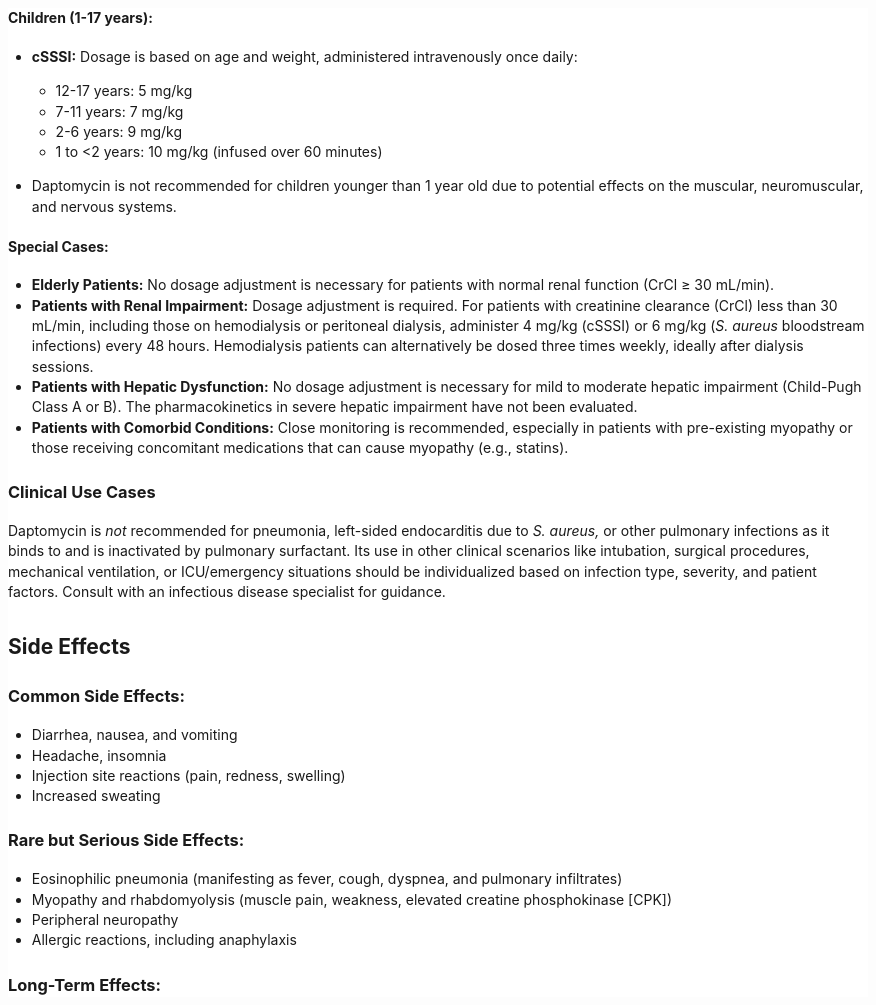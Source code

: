 #### **Children (1-17 years):**

* **cSSSI:**  Dosage is based on age and weight, administered intravenously once daily:
    * 12-17 years: 5 mg/kg
    * 7-11 years: 7 mg/kg
    * 2-6 years: 9 mg/kg
    * 1 to <2 years: 10 mg/kg (infused over 60 minutes)

* Daptomycin is not recommended for children younger than 1 year old due to potential effects on the muscular, neuromuscular, and nervous systems.

#### **Special Cases:**

* **Elderly Patients:** No dosage adjustment is necessary for patients with normal renal function (CrCl ≥ 30 mL/min).
* **Patients with Renal Impairment:** Dosage adjustment is required. For patients with creatinine clearance (CrCl) less than 30 mL/min, including those on hemodialysis or peritoneal dialysis, administer 4 mg/kg (cSSSI) or 6 mg/kg (*S. aureus* bloodstream infections) every 48 hours. Hemodialysis patients can alternatively be dosed three times weekly, ideally after dialysis sessions.
* **Patients with Hepatic Dysfunction:** No dosage adjustment is necessary for mild to moderate hepatic impairment (Child-Pugh Class A or B).  The pharmacokinetics in severe hepatic impairment have not been evaluated.
* **Patients with Comorbid Conditions:** Close monitoring is recommended, especially in patients with pre-existing myopathy or those receiving concomitant medications that can cause myopathy (e.g., statins).

### **Clinical Use Cases**

Daptomycin is *not* recommended for pneumonia, left-sided endocarditis due to *S. aureus,* or other pulmonary infections as it binds to and is inactivated by pulmonary surfactant. Its use in other clinical scenarios like intubation, surgical procedures, mechanical ventilation, or ICU/emergency situations should be individualized based on infection type, severity, and patient factors. Consult with an infectious disease specialist for guidance.


## **Side Effects**

### **Common Side Effects:**

* Diarrhea, nausea, and vomiting
* Headache, insomnia
* Injection site reactions (pain, redness, swelling)
* Increased sweating

### **Rare but Serious Side Effects:**

* Eosinophilic pneumonia (manifesting as fever, cough, dyspnea, and pulmonary infiltrates)
* Myopathy and rhabdomyolysis (muscle pain, weakness, elevated creatine phosphokinase [CPK])
* Peripheral neuropathy
* Allergic reactions, including anaphylaxis

### **Long-Term Effects:**
